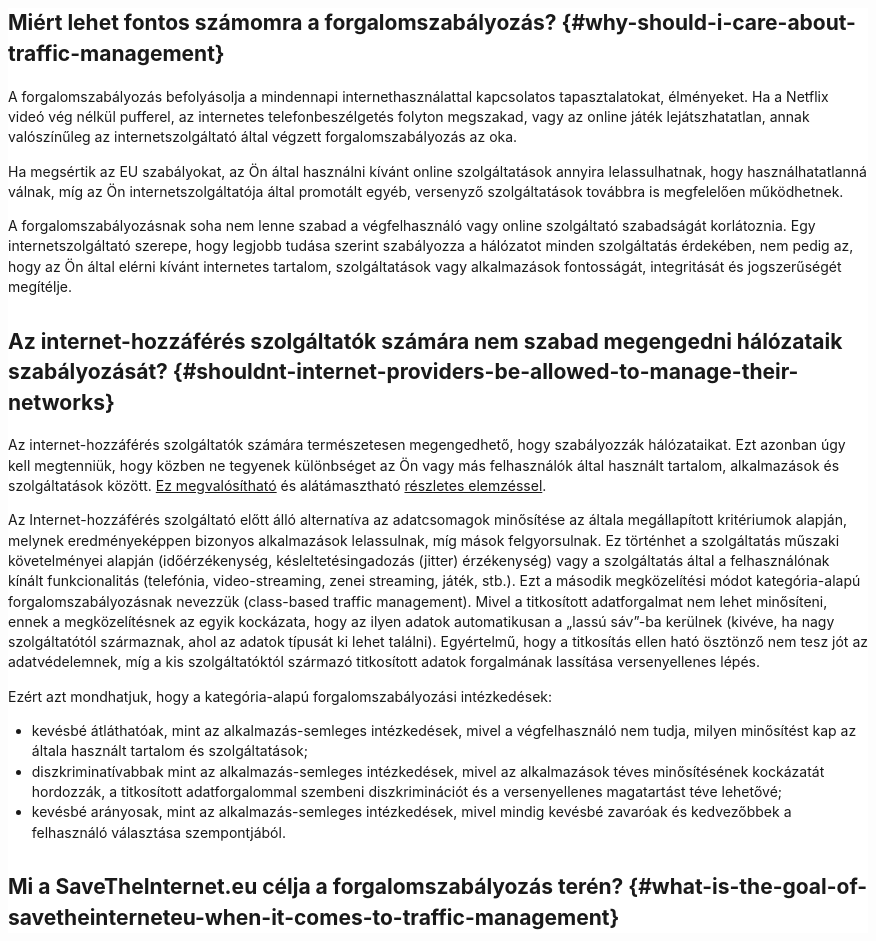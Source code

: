 ## Miért lehet fontos számomra a forgalomszabályozás? {#why-should-i-care-about-traffic-management}

A forgalomszabályozás befolyásolja a mindennapi internethasználattal kapcsolatos tapasztalatokat, élményeket. Ha a Netflix videó vég nélkül pufferel, az internetes telefonbeszélgetés folyton megszakad, vagy az online játék lejátszhatatlan, annak valószínűleg az internetszolgáltató által végzett forgalomszabályozás az oka.

Ha megsértik az EU szabályokat, az Ön által használni kívánt online szolgáltatások annyira lelassulhatnak, hogy használhatatlanná válnak, míg az Ön internetszolgáltatója által promotált egyéb, versenyző szolgáltatások továbbra is megfelelően működhetnek.

A forgalomszabályozásnak soha nem lenne szabad a végfelhasználó vagy online szolgáltató szabadságát korlátoznia. Egy internetszolgáltató szerepe, hogy legjobb tudása szerint szabályozza a hálózatot minden szolgáltatás érdekében, nem pedig az, hogy az Ön által elérni kívánt internetes tartalom, szolgáltatások vagy alkalmazások fontosságát, integritását és jogszerűségét megítélje.

## Az internet-hozzáférés szolgáltatók számára nem szabad megengedni hálózataik szabályozását? {#shouldnt-internet-providers-be-allowed-to-manage-their-networks}

Az internet-hozzáférés szolgáltatók számára természetesen megengedhető, hogy szabályozzák hálózataikat. Ezt azonban úgy kell megtenniük, hogy közben ne tegyenek különbséget az Ön vagy más felhasználók által használt tartalom, alkalmazások és szolgáltatások között. [Ez megvalósítható](https://tools.ietf.org/html/rfc6057) és alátámasztható [részletes elemzéssel](http://apps.fcc.gov/ecfs/document/view?id=60001032169).

Az Internet-hozzáférés szolgáltató előtt álló alternatíva az adatcsomagok minősítése az általa megállapított kritériumok alapján, melynek eredményeképpen bizonyos alkalmazások lelassulnak, míg mások felgyorsulnak. Ez történhet a szolgáltatás műszaki követelményei alapján (időérzékenység, késleltetésingadozás (jitter) érzékenység) vagy a szolgáltatás által a felhasználónak kínált funkcionalitás (telefónia, video-streaming, zenei streaming, játék, stb.). Ezt a második megközelítési módot kategória-alapú forgalomszabályozásnak nevezzük (class-based traffic management). Mivel a titkosított adatforgalmat nem lehet minősíteni, ennek a megközelítésnek az egyik kockázata, hogy az ilyen adatok automatikusan a „lassú sáv”-ba kerülnek (kivéve, ha nagy szolgáltatótól származnak, ahol az adatok típusát ki lehet találni). Egyértelmű, hogy a titkosítás ellen ható ösztönző nem tesz jót az adatvédelemnek, míg a kis szolgáltatóktól származó titkosított adatok forgalmának lassítása versenyellenes lépés.

Ezért azt mondhatjuk, hogy a kategória-alapú forgalomszabályozási intézkedések:

- kevésbé átláthatóak, mint az alkalmazás-semleges intézkedések, mivel a végfelhasználó nem tudja, milyen minősítést kap az általa használt tartalom és szolgáltatások;
- diszkriminatívabbak mint az alkalmazás-semleges intézkedések, mivel az alkalmazások téves minősítésének kockázatát hordozzák, a titkosított adatforgalommal szembeni diszkriminációt és a versenyellenes magatartást téve lehetővé;
- kevésbé arányosak, mint az alkalmazás-semleges intézkedések, mivel mindig kevésbé zavaróak és kedvezőbbek a felhasználó választása szempontjából.

## Mi a SaveTheInternet.eu célja a forgalomszabályozás terén? {#what-is-the-goal-of-savetheinterneteu-when-it-comes-to-traffic-management}
